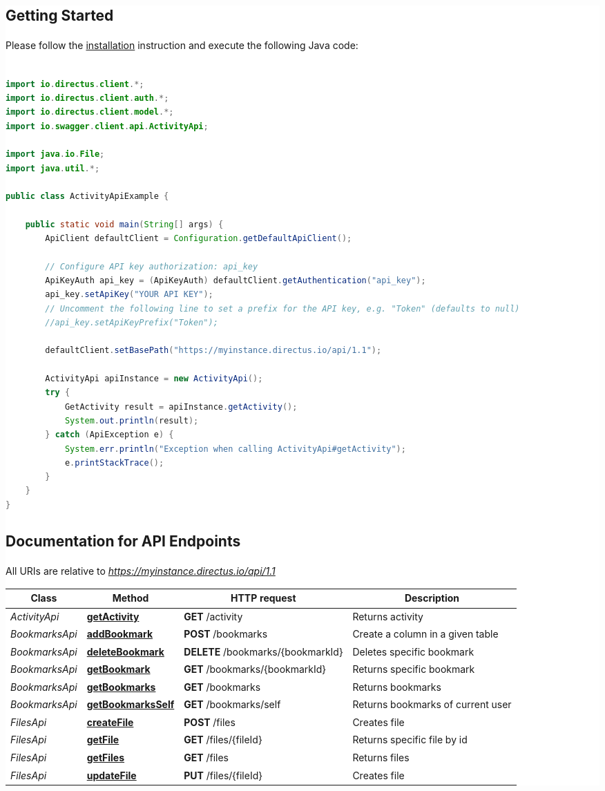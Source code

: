 ## Getting Started

Please follow the [installation](#installation) instruction and execute the following Java code:

```java

import io.directus.client.*;
import io.directus.client.auth.*;
import io.directus.client.model.*;
import io.swagger.client.api.ActivityApi;

import java.io.File;
import java.util.*;

public class ActivityApiExample {

    public static void main(String[] args) {
        ApiClient defaultClient = Configuration.getDefaultApiClient();
        
        // Configure API key authorization: api_key
        ApiKeyAuth api_key = (ApiKeyAuth) defaultClient.getAuthentication("api_key");
        api_key.setApiKey("YOUR API KEY");
        // Uncomment the following line to set a prefix for the API key, e.g. "Token" (defaults to null)
        //api_key.setApiKeyPrefix("Token");

        defaultClient.setBasePath("https://myinstance.directus.io/api/1.1");

        ActivityApi apiInstance = new ActivityApi();
        try {
            GetActivity result = apiInstance.getActivity();
            System.out.println(result);
        } catch (ApiException e) {
            System.err.println("Exception when calling ActivityApi#getActivity");
            e.printStackTrace();
        }
    }
}

```

## Documentation for API Endpoints

All URIs are relative to *https://myinstance.directus.io/api/1.1*

Class | Method | HTTP request | Description
------------ | ------------- | ------------- | -------------
*ActivityApi* | [**getActivity**](docs/ActivityApi.md#getActivity) | **GET** /activity | Returns activity
*BookmarksApi* | [**addBookmark**](docs/BookmarksApi.md#addBookmark) | **POST** /bookmarks | Create a column in a given table
*BookmarksApi* | [**deleteBookmark**](docs/BookmarksApi.md#deleteBookmark) | **DELETE** /bookmarks/{bookmarkId} | Deletes specific bookmark
*BookmarksApi* | [**getBookmark**](docs/BookmarksApi.md#getBookmark) | **GET** /bookmarks/{bookmarkId} | Returns specific bookmark
*BookmarksApi* | [**getBookmarks**](docs/BookmarksApi.md#getBookmarks) | **GET** /bookmarks | Returns bookmarks
*BookmarksApi* | [**getBookmarksSelf**](docs/BookmarksApi.md#getBookmarksSelf) | **GET** /bookmarks/self | Returns bookmarks of current user
*FilesApi* | [**createFile**](docs/FilesApi.md#createFile) | **POST** /files | Creates file
*FilesApi* | [**getFile**](docs/FilesApi.md#getFile) | **GET** /files/{fileId} | Returns specific file by id
*FilesApi* | [**getFiles**](docs/FilesApi.md#getFiles) | **GET** /files | Returns files
*FilesApi* | [**updateFile**](docs/FilesApi.md#updateFile) | **PUT** /files/{fileId} | Creates file